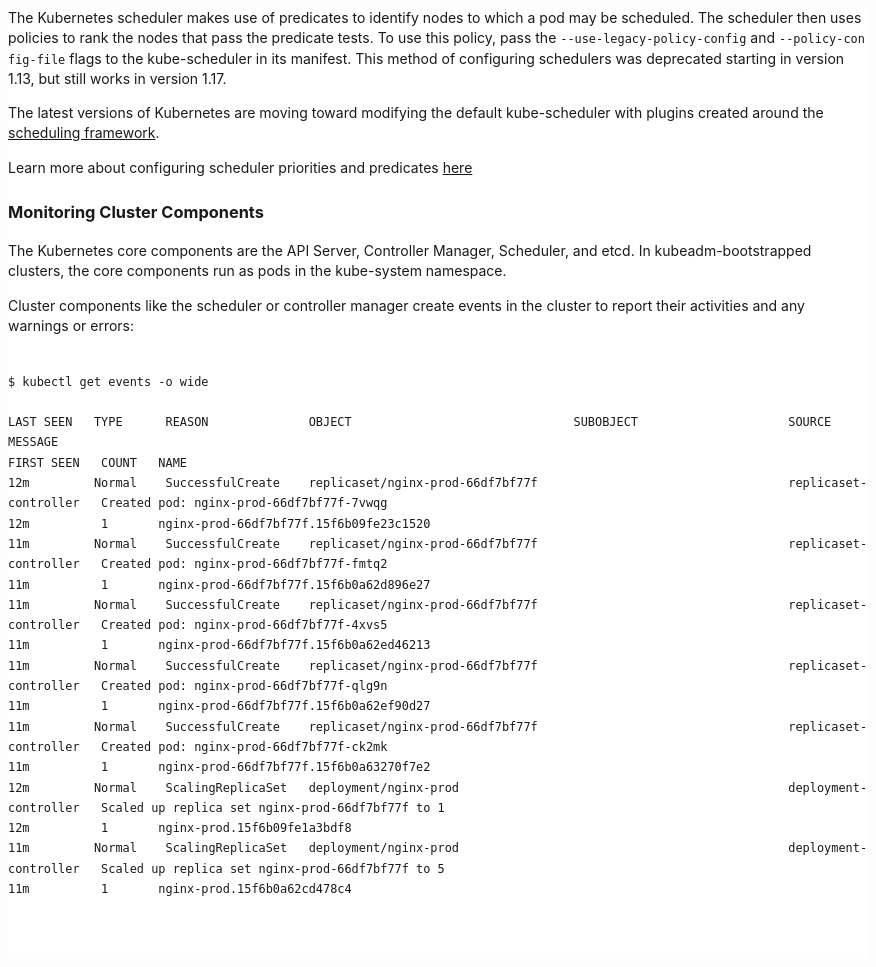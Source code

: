 The Kubernetes scheduler makes use of predicates to identify nodes to which a pod may be scheduled. The scheduler then uses policies to rank the nodes that pass the predicate tests. To use this policy, pass the <code>--use-legacy-policy-config</code> and <code>--policy-config-file</code> flags to the kube-scheduler in its manifest. This method of configuring schedulers was deprecated starting in version 1.13, but still works in version 1.17.

The latest versions of Kubernetes are moving toward modifying the default kube-scheduler with plugins created around the [scheduling framework](https://kubernetes.io/docs/concepts/configuration/scheduling-framework/).

Learn more about configuring scheduler priorities and predicates [here](https://kubernetes.io/docs/concepts/scheduling/kube-scheduler/#kube-scheduler-implementation)


### Monitoring Cluster Components

The Kubernetes core components are the API Server, Controller Manager, Scheduler, and etcd. In kubeadm-bootstrapped clusters, the core components run as pods in the kube-system namespace.

Cluster components like the scheduler or controller manager create events in the cluster to report their activities and any warnings or errors:

<pre class="wp-block-code"><code>
$ kubectl get events -o wide

LAST SEEN   TYPE      REASON              OBJECT                               SUBOBJECT                     SOURCE                  MESSAGE                                                                                                                                              FIRST SEEN   COUNT   NAME
12m         Normal    SuccessfulCreate    replicaset/nginx-prod-66df7bf77f                                   replicaset-controller   Created pod: nginx-prod-66df7bf77f-7vwqg                                                                                                             12m          1       nginx-prod-66df7bf77f.15f6b09fe23c1520
11m         Normal    SuccessfulCreate    replicaset/nginx-prod-66df7bf77f                                   replicaset-controller   Created pod: nginx-prod-66df7bf77f-fmtq2                                                                                                             11m          1       nginx-prod-66df7bf77f.15f6b0a62d896e27
11m         Normal    SuccessfulCreate    replicaset/nginx-prod-66df7bf77f                                   replicaset-controller   Created pod: nginx-prod-66df7bf77f-4xvs5                                                                                                             11m          1       nginx-prod-66df7bf77f.15f6b0a62ed46213
11m         Normal    SuccessfulCreate    replicaset/nginx-prod-66df7bf77f                                   replicaset-controller   Created pod: nginx-prod-66df7bf77f-qlg9n                                                                                                             11m          1       nginx-prod-66df7bf77f.15f6b0a62ef90d27
11m         Normal    SuccessfulCreate    replicaset/nginx-prod-66df7bf77f                                   replicaset-controller   Created pod: nginx-prod-66df7bf77f-ck2mk                                                                                                             11m          1       nginx-prod-66df7bf77f.15f6b0a63270f7e2
12m         Normal    ScalingReplicaSet   deployment/nginx-prod                                              deployment-controller   Scaled up replica set nginx-prod-66df7bf77f to 1                                                                                                     12m          1       nginx-prod.15f6b09fe1a3bdf8
11m         Normal    ScalingReplicaSet   deployment/nginx-prod                                              deployment-controller   Scaled up replica set nginx-prod-66df7bf77f to 5                                                                                                     11m          1       nginx-prod.15f6b0a62cd478c4
